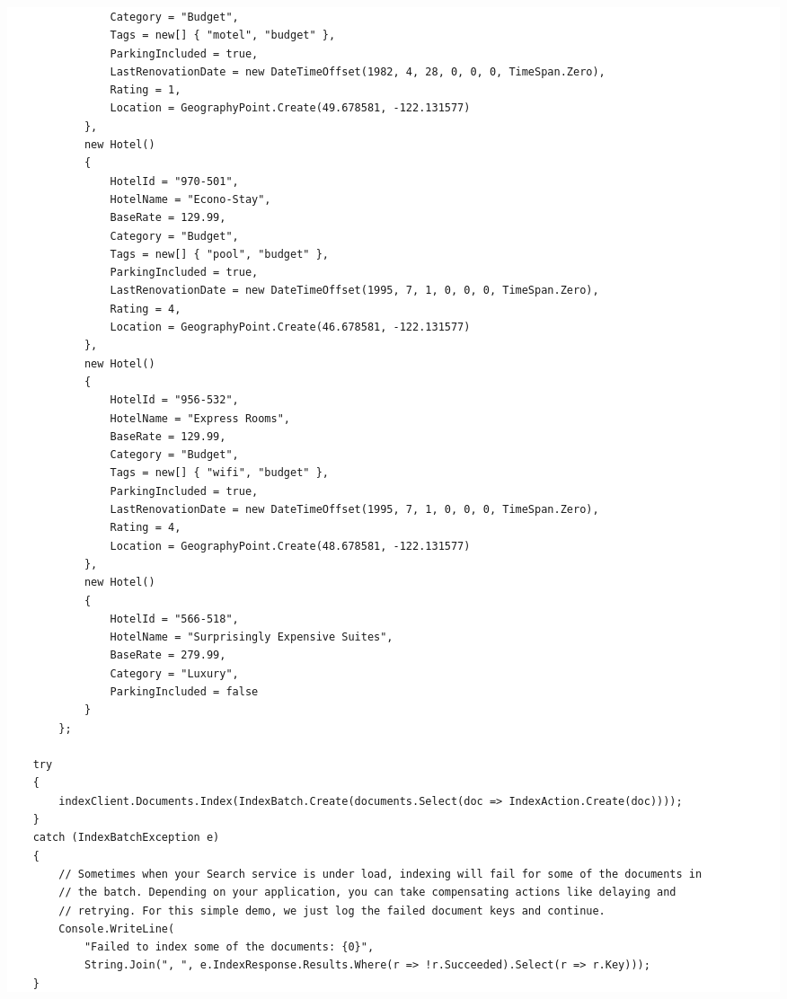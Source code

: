                     Category = "Budget",
                    Tags = new[] { "motel", "budget" },
                    ParkingIncluded = true,
                    LastRenovationDate = new DateTimeOffset(1982, 4, 28, 0, 0, 0, TimeSpan.Zero),
                    Rating = 1,
                    Location = GeographyPoint.Create(49.678581, -122.131577)
                },
                new Hotel() 
                { 
                    HotelId = "970-501", 
                    HotelName = "Econo-Stay",
                    BaseRate = 129.99,
                    Category = "Budget",
                    Tags = new[] { "pool", "budget" },
                    ParkingIncluded = true,
                    LastRenovationDate = new DateTimeOffset(1995, 7, 1, 0, 0, 0, TimeSpan.Zero),
                    Rating = 4,
                    Location = GeographyPoint.Create(46.678581, -122.131577)
                },
                new Hotel()
                { 
                    HotelId = "956-532", 
                    HotelName = "Express Rooms",
                    BaseRate = 129.99,
                    Category = "Budget",
                    Tags = new[] { "wifi", "budget" },
                    ParkingIncluded = true,
                    LastRenovationDate = new DateTimeOffset(1995, 7, 1, 0, 0, 0, TimeSpan.Zero),
                    Rating = 4,
                    Location = GeographyPoint.Create(48.678581, -122.131577)
                },
                new Hotel() 
                { 
                    HotelId = "566-518", 
                    HotelName = "Surprisingly Expensive Suites",
                    BaseRate = 279.99,
                    Category = "Luxury",
                    ParkingIncluded = false
                }
            };

        try
        {
            indexClient.Documents.Index(IndexBatch.Create(documents.Select(doc => IndexAction.Create(doc))));
        }
        catch (IndexBatchException e)
        {
            // Sometimes when your Search service is under load, indexing will fail for some of the documents in
            // the batch. Depending on your application, you can take compensating actions like delaying and
            // retrying. For this simple demo, we just log the failed document keys and continue.
            Console.WriteLine(
                "Failed to index some of the documents: {0}",
                String.Join(", ", e.IndexResponse.Results.Where(r => !r.Succeeded).Select(r => r.Key)));
        }
